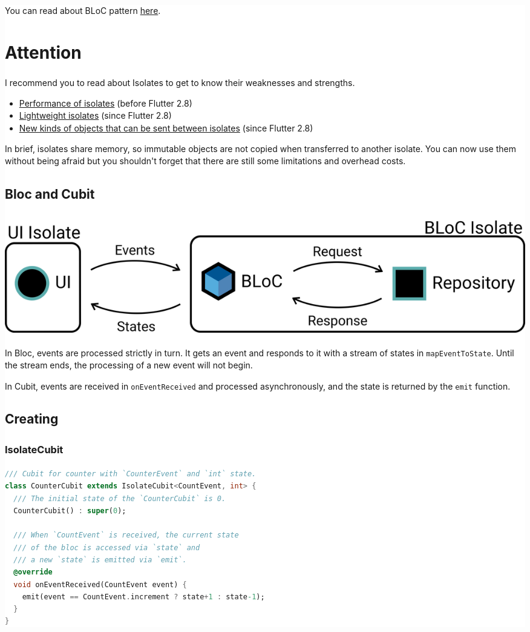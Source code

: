 You can read about BLoC pattern [here](https://www.didierboelens.com/2018/08/reactive-programming-streams-bloc/).

# Attention
I recommend you to read about Isolates to get to know their weaknesses and strengths.
- [Performance of isolates](https://cretezy.com/2020/flutter-fast-json) (before Flutter 2.8) 
- [Lightweight isolates](https://github.com/dart-lang/sdk/issues/36097) (since Flutter 2.8) 
- [New kinds of objects that can be sent between isolates](https://github.com/dart-lang/sdk/issues/46623) (since Flutter 2.8) 

In brief, isolates share memory, so immutable objects are not copied when transferred to another isolate.
You can now use them without being afraid but you shouldn't forget that there are still 
some limitations and overhead costs.

## Bloc and Cubit
<p align="center">
<img src="https://github.com/Maksimka101/isolate-bloc/blob/master/docs/assets/isolate_bloc_scheme.svg?raw=true" height="200" alt="Data flow scheme" />
</p>

In Bloc, events are processed strictly in turn. It gets an event and responds to it with a stream of states in `mapEventToState`. Until the stream ends, the processing of a new event will not begin. 

In Cubit, events are received in `onEventReceived` and processed asynchronously, and the state is returned by the `emit` function.

## Creating
### IsolateCubit
```dart
/// Cubit for counter with `CounterEvent` and `int` state.
class CounterCubit extends IsolateCubit<CountEvent, int> {
  /// The initial state of the `CounterCubit` is 0.
  CounterCubit() : super(0);

  /// When `CountEvent` is received, the current state
  /// of the bloc is accessed via `state` and
  /// a new `state` is emitted via `emit`.
  @override
  void onEventReceived(CountEvent event) {
    emit(event == CountEvent.increment ? state+1 : state-1);
  }
}
```
